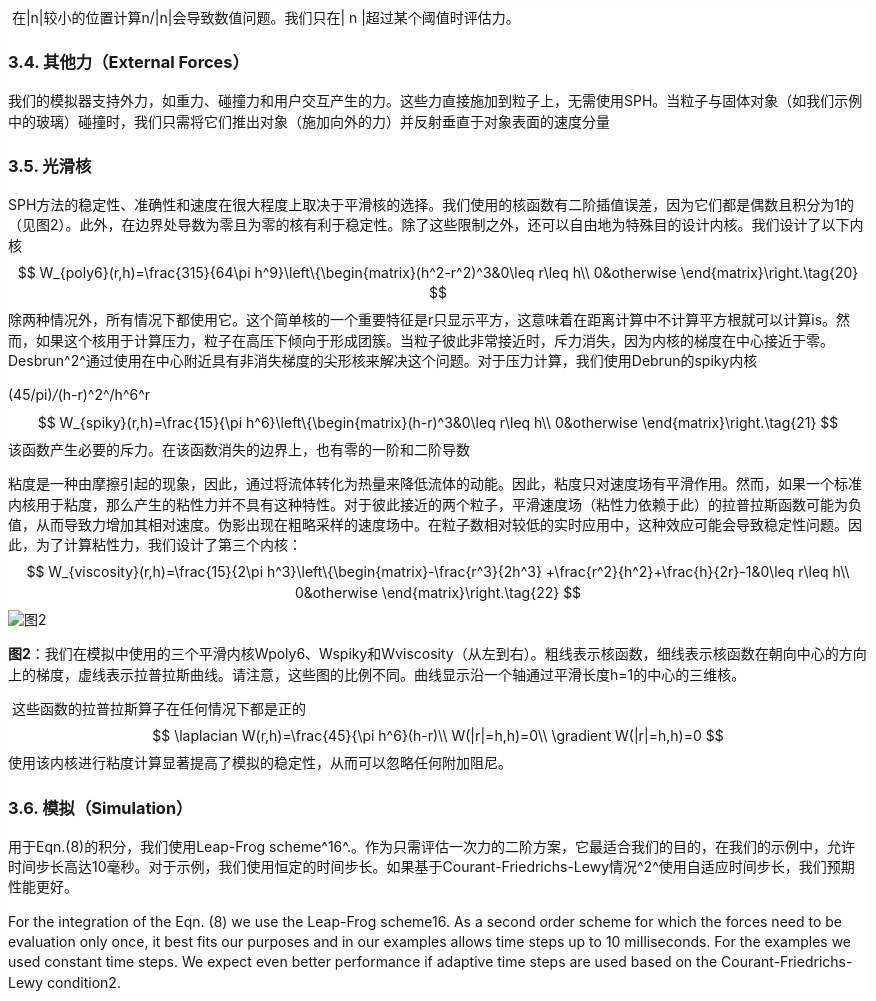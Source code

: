 ​		在|n|较小的位置计算n/|n|会导致数值问题。我们只在| n |超过某个阈值时评估力。

### 3.4. 其他力（External Forces）

​		我们的模拟器支持外力，如重力、碰撞力和用户交互产生的力。这些力直接施加到粒子上，无需使用SPH。当粒子与固体对象（如我们示例中的玻璃）碰撞时，我们只需将它们推出对象（施加向外的力）并反射垂直于对象表面的速度分量

### 3.5. 光滑核

​		SPH方法的稳定性、准确性和速度在很大程度上取决于平滑核的选择。我们使用的核函数有二阶插值误差，因为它们都是偶数且积分为1的（见图2）。此外，在边界处导数为零且为零的核有利于稳定性。除了这些限制之外，还可以自由地为特殊目的设计内核。我们设计了以下内核
$$
W_{poly6}(r,h)=\frac{315}{64\pi h^9}\left\{\begin{matrix}(h^2-r^2)^3&0\leq r\leq h\\
0&otherwise \end{matrix}\right.\tag{20}
$$
​		除两种情况外，所有情况下都使用它。这个简单核的一个重要特征是r只显示平方，这意味着在距离计算中不计算平方根就可以计算is。然而，如果这个核用于计算压力，粒子在高压下倾向于形成团簇。当粒子彼此非常接近时，斥力消失，因为内核的梯度在中心接近于零。Desbrun^2^通过使用在中心附近具有非消失梯度的尖形核来解决这个问题。对于压力计算，我们使用Debrun的spiky内核

(45/pi)*/*(h-r)^2^/h^6^r
$$
W_{spiky}(r,h)=\frac{15}{\pi h^6}\left\{\begin{matrix}(h-r)^3&0\leq r\leq h\\
0&otherwise \end{matrix}\right.\tag{21}
$$
​		该函数产生必要的斥力。在该函数消失的边界上，也有零的一阶和二阶导数

​		粘度是一种由摩擦引起的现象，因此，通过将流体转化为热量来降低流体的动能。因此，粘度只对速度场有平滑作用。然而，如果一个标准内核用于粘度，那么产生的粘性力并不具有这种特性。对于彼此接近的两个粒子，平滑速度场（粘性力依赖于此）的拉普拉斯函数可能为负值，从而导致力增加其相对速度。伪影出现在粗略采样的速度场中。在粒子数相对较低的实时应用中，这种效应可能会导致稳定性问题。因此，为了计算粘性力，我们设计了第三个内核：
$$
W_{viscosity}(r,h)=\frac{15}{2\pi h^3}\left\{\begin{matrix}-\frac{r^3}{2h^3} +\frac{r^2}{h^2}+\frac{h}{2r}-1&0\leq r\leq h\\
0&otherwise \end{matrix}\right.\tag{22}
$$
![图2](image/图2.png)

**图2**：我们在模拟中使用的三个平滑内核Wpoly6、Wspiky和Wviscosity（从左到右）。粗线表示核函数，细线表示核函数在朝向中心的方向上的梯度，虚线表示拉普拉斯曲线。请注意，这些图的比例不同。曲线显示沿一个轴通过平滑长度h=1的中心的三维核。



​		这些函数的拉普拉斯算子在任何情况下都是正的
$$
\laplacian W(r,h)=\frac{45}{\pi h^6}(h-r)\\
W(|r|=h,h)=0\\
\gradient W(|r|=h,h)=0
$$
​		使用该内核进行粘度计算显著提高了模拟的稳定性，从而可以忽略任何附加阻尼。

### 3.6. 模拟（Simulation）

用于Eqn.(8)的积分，我们使用Leap-Frog scheme^16^.。作为只需评估一次力的二阶方案，它最适合我们的目的，在我们的示例中，允许时间步长高达10毫秒。对于示例，我们使用恒定的时间步长。如果基于Courant-Friedrichs-Lewy情况^2^使用自适应时间步长，我们预期性能更好。

For the integration of the Eqn. (8) we use the Leap-Frog scheme16. As a second order scheme for which the forces need to be evaluation only once, it best fits our purposes and in our examples allows time steps up to 10 milliseconds. For the examples we used constant time steps. We expect even better performance if adaptive time steps are used based on the Courant-Friedrichs-Lewy condition2.
